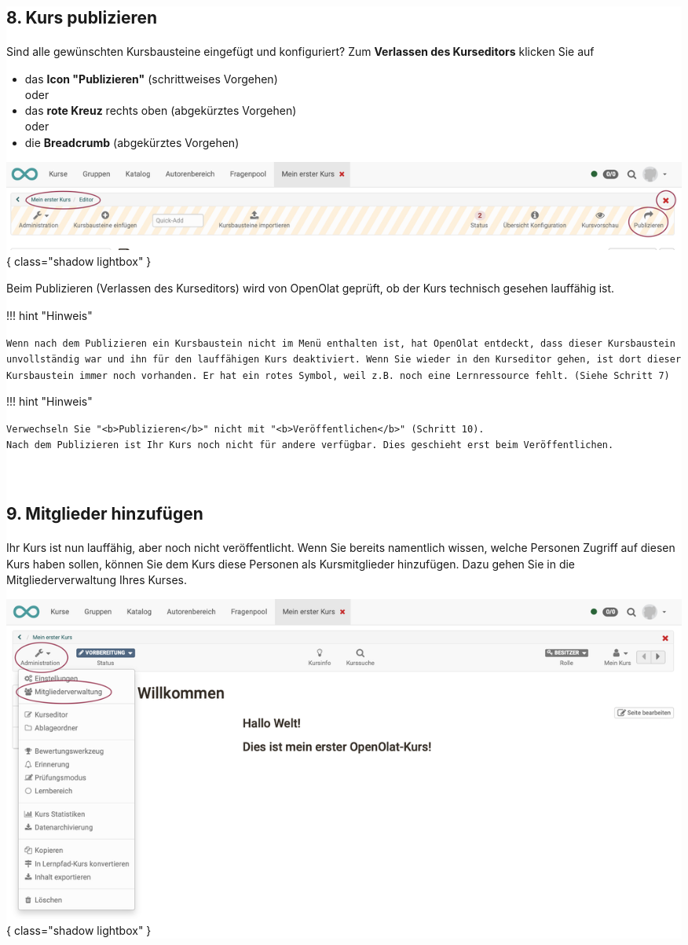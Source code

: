 ## 8. Kurs publizieren

Sind alle gewünschten Kursbausteine eingefügt und konfiguriert?
Zum <b>Verlassen des Kurseditors</b> klicken Sie auf

* das <b>Icon "Publizieren"</b> (schrittweises Vorgehen)<br>oder
* das <b>rote Kreuz</b> rechts oben (abgekürztes Vorgehen)<br>oder
* die <b>Breadcrumb</b> (abgekürztes Vorgehen)

![publizieren_v1_de.png](assets/publizieren_v1_de.png){ class="shadow lightbox" }

Beim Publizieren (Verlassen des Kurseditors) wird von OpenOlat geprüft, ob der Kurs technisch gesehen lauffähig ist.

!!! hint "Hinweis"
	
	Wenn nach dem Publizieren ein Kursbaustein nicht im Menü enthalten ist, hat OpenOlat entdeckt, dass dieser Kursbaustein unvollständig war und ihn für den lauffähigen Kurs deaktiviert. Wenn Sie wieder in den Kurseditor gehen, ist dort dieser Kursbaustein immer noch vorhanden. Er hat ein rotes Symbol, weil z.B. noch eine Lernressource fehlt. (Siehe Schritt 7)

!!! hint "Hinweis"
	
	Verwechseln Sie "<b>Publizieren</b>" nicht mit "<b>Veröffentlichen</b>" (Schritt 10).
	Nach dem Publizieren ist Ihr Kurs noch nicht für andere verfügbar. Dies geschieht erst beim Veröffentlichen.
<br>

## 9. Mitglieder hinzufügen

Ihr Kurs ist nun lauffähig, aber noch nicht veröffentlicht. Wenn Sie  bereits namentlich wissen, welche Personen Zugriff auf diesen Kurs haben sollen, können Sie dem Kurs diese Personen als Kursmitglieder hinzufügen. Dazu gehen Sie in die Mitgliederverwaltung Ihres Kurses. 

![mitgliederverwaltung1_v1_de.png](assets/mitgliederverwaltung1_v1_de.png){ class="shadow lightbox" }

